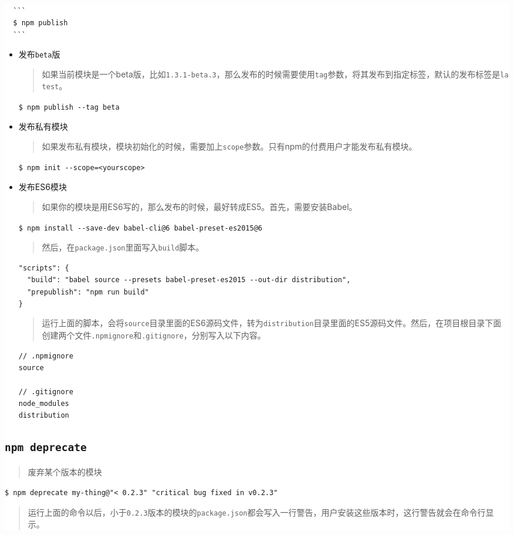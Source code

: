       ```
      $ npm publish
      ```

  - 发布`beta`版

    > 如果当前模块是一个beta版，比如`1.3.1-beta.3`，那么发布的时候需要使用`tag`参数，将其发布到指定标签，默认的发布标签是`latest`。 

    ```
    $ npm publish --tag beta
    ```

  - 发布私有模块

    > 如果发布私有模块，模块初始化的时候，需要加上`scope`参数。只有npm的付费用户才能发布私有模块。

    ```
    $ npm init --scope=<yourscope>
    ```

  - 发布ES6模块

    >  如果你的模块是用ES6写的，那么发布的时候，最好转成ES5。首先，需要安装Babel。

    ```
    $ npm install --save-dev babel-cli@6 babel-preset-es2015@6
    ```

    > 然后，在`package.json`里面写入`build`脚本。

    ```
    "scripts": {
      "build": "babel source --presets babel-preset-es2015 --out-dir distribution",
      "prepublish": "npm run build"
    }
    ```

    > 运行上面的脚本，会将`source`目录里面的ES6源码文件，转为`distribution`目录里面的ES5源码文件。然后，在项目根目录下面创建两个文件`.npmignore`和`.gitignore`，分别写入以下内容。

    ```
    // .npmignore
    source

    // .gitignore
    node_modules
    distribution
    ```

##  `npm deprecate`

  > 废弃某个版本的模块
  ```
  $ npm deprecate my-thing@"< 0.2.3" "critical bug fixed in v0.2.3"

  ```

  > 运行上面的命令以后，小于`0.2.3`版本的模块的`package.json`都会写入一行警告，用户安装这些版本时，这行警告就会在命令行显示。
